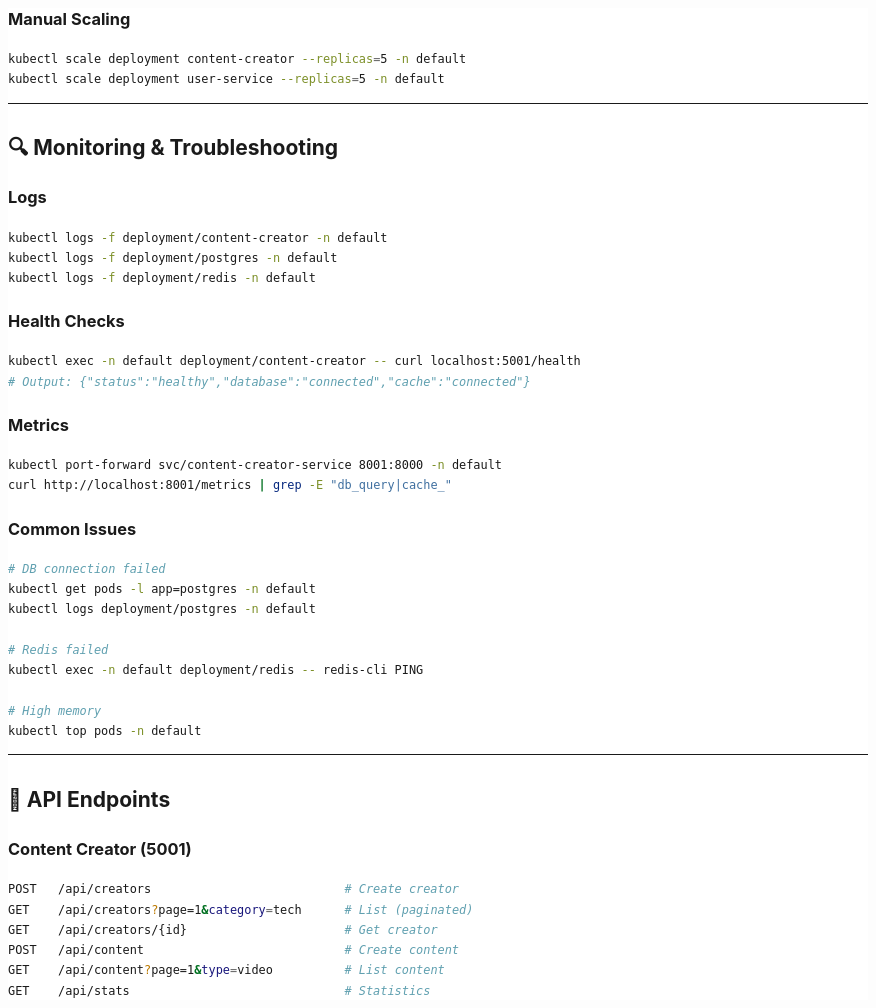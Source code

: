 ### Manual Scaling
```bash
kubectl scale deployment content-creator --replicas=5 -n default
kubectl scale deployment user-service --replicas=5 -n default
```

---

## 🔍 Monitoring & Troubleshooting

### Logs
```bash
kubectl logs -f deployment/content-creator -n default
kubectl logs -f deployment/postgres -n default
kubectl logs -f deployment/redis -n default
```

### Health Checks
```bash
kubectl exec -n default deployment/content-creator -- curl localhost:5001/health
# Output: {"status":"healthy","database":"connected","cache":"connected"}
```

### Metrics
```bash
kubectl port-forward svc/content-creator-service 8001:8000 -n default
curl http://localhost:8001/metrics | grep -E "db_query|cache_"
```

### Common Issues
```bash
# DB connection failed
kubectl get pods -l app=postgres -n default
kubectl logs deployment/postgres -n default

# Redis failed
kubectl exec -n default deployment/redis -- redis-cli PING

# High memory
kubectl top pods -n default
```

---

## 🎯 API Endpoints

### Content Creator (5001)
```bash
POST   /api/creators                           # Create creator
GET    /api/creators?page=1&category=tech      # List (paginated)
GET    /api/creators/{id}                      # Get creator
POST   /api/content                            # Create content
GET    /api/content?page=1&type=video          # List content
GET    /api/stats                              # Statistics
```
